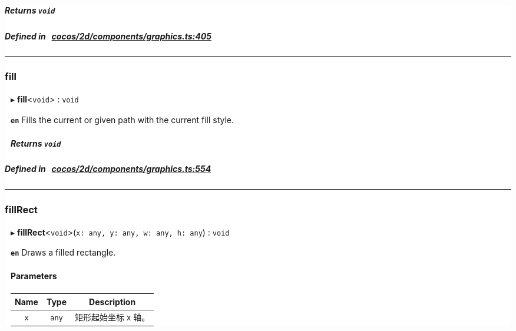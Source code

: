 

##### Returns `void`




</div>

##### Defined in &nbsp;   [cocos/2d/components/graphics.ts:405](https://github.com/cocos-creator/engine/blob/c7bf6b8a9/cocos/2d/components/graphics.ts#L405)&nbsp;
___
### fill
<div style="margin-left: 10px;">

▸   **fill**<`void`\> : `void`




**`en`** 
Fills the current or given path with the current fill style.










##### Returns `void`




</div>

##### Defined in &nbsp;   [cocos/2d/components/graphics.ts:554](https://github.com/cocos-creator/engine/blob/c7bf6b8a9/cocos/2d/components/graphics.ts#L554)&nbsp;
___
### fillRect
<div style="margin-left: 10px;">

▸   **fillRect**<`void`\>(`x: any, y: any, w: any, h: any`) : `void`




**`en`** 
Draws a filled rectangle.









#### Parameters

| Name | Type | Description |
| :------: | :------: | :------: |
| `x` | `any` | 矩形起始坐标 x 轴。  |
